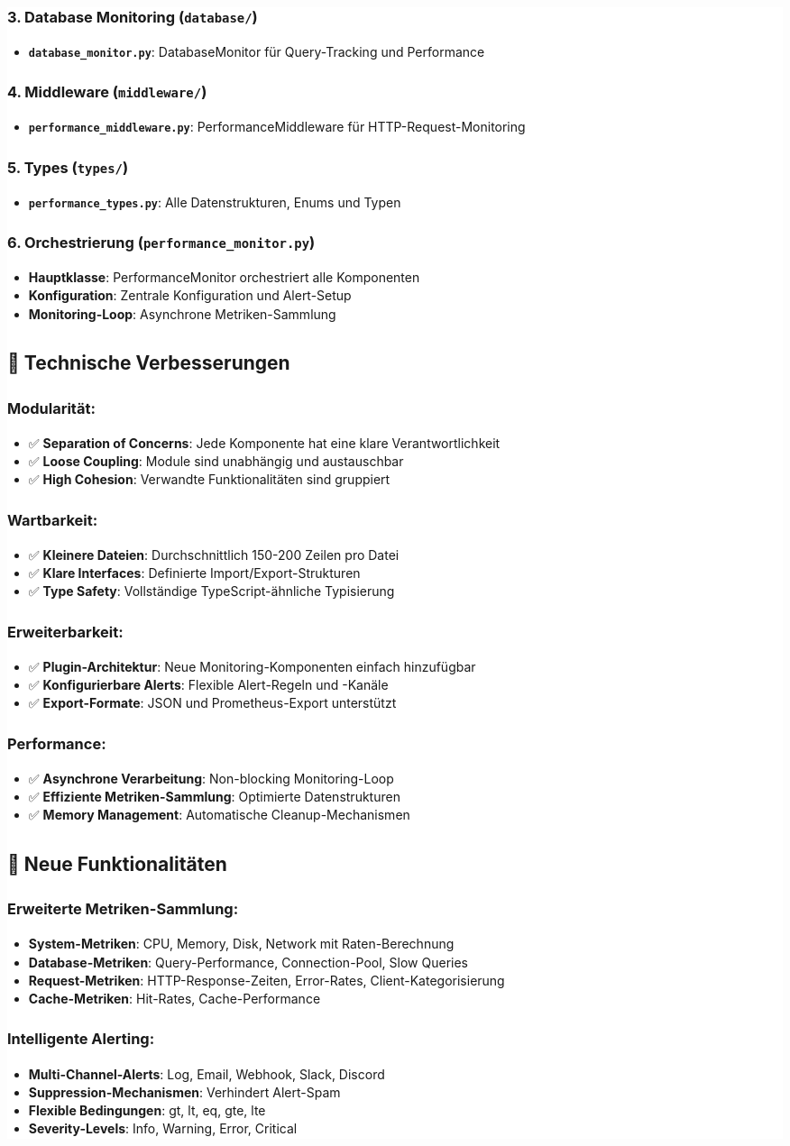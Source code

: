 ### **3. Database Monitoring (`database/`)**
- **`database_monitor.py`**: DatabaseMonitor für Query-Tracking und Performance

### **4. Middleware (`middleware/`)**
- **`performance_middleware.py`**: PerformanceMiddleware für HTTP-Request-Monitoring

### **5. Types (`types/`)**
- **`performance_types.py`**: Alle Datenstrukturen, Enums und Typen

### **6. Orchestrierung (`performance_monitor.py`)**
- **Hauptklasse**: PerformanceMonitor orchestriert alle Komponenten
- **Konfiguration**: Zentrale Konfiguration und Alert-Setup
- **Monitoring-Loop**: Asynchrone Metriken-Sammlung

## 🔧 **Technische Verbesserungen**

### **Modularität:**
- ✅ **Separation of Concerns**: Jede Komponente hat eine klare Verantwortlichkeit
- ✅ **Loose Coupling**: Module sind unabhängig und austauschbar
- ✅ **High Cohesion**: Verwandte Funktionalitäten sind gruppiert

### **Wartbarkeit:**
- ✅ **Kleinere Dateien**: Durchschnittlich 150-200 Zeilen pro Datei
- ✅ **Klare Interfaces**: Definierte Import/Export-Strukturen
- ✅ **Type Safety**: Vollständige TypeScript-ähnliche Typisierung

### **Erweiterbarkeit:**
- ✅ **Plugin-Architektur**: Neue Monitoring-Komponenten einfach hinzufügbar
- ✅ **Konfigurierbare Alerts**: Flexible Alert-Regeln und -Kanäle
- ✅ **Export-Formate**: JSON und Prometheus-Export unterstützt

### **Performance:**
- ✅ **Asynchrone Verarbeitung**: Non-blocking Monitoring-Loop
- ✅ **Effiziente Metriken-Sammlung**: Optimierte Datenstrukturen
- ✅ **Memory Management**: Automatische Cleanup-Mechanismen

## 🚀 **Neue Funktionalitäten**

### **Erweiterte Metriken-Sammlung:**
- **System-Metriken**: CPU, Memory, Disk, Network mit Raten-Berechnung
- **Database-Metriken**: Query-Performance, Connection-Pool, Slow Queries
- **Request-Metriken**: HTTP-Response-Zeiten, Error-Rates, Client-Kategorisierung
- **Cache-Metriken**: Hit-Rates, Cache-Performance

### **Intelligente Alerting:**
- **Multi-Channel-Alerts**: Log, Email, Webhook, Slack, Discord
- **Suppression-Mechanismen**: Verhindert Alert-Spam
- **Flexible Bedingungen**: gt, lt, eq, gte, lte
- **Severity-Levels**: Info, Warning, Error, Critical
